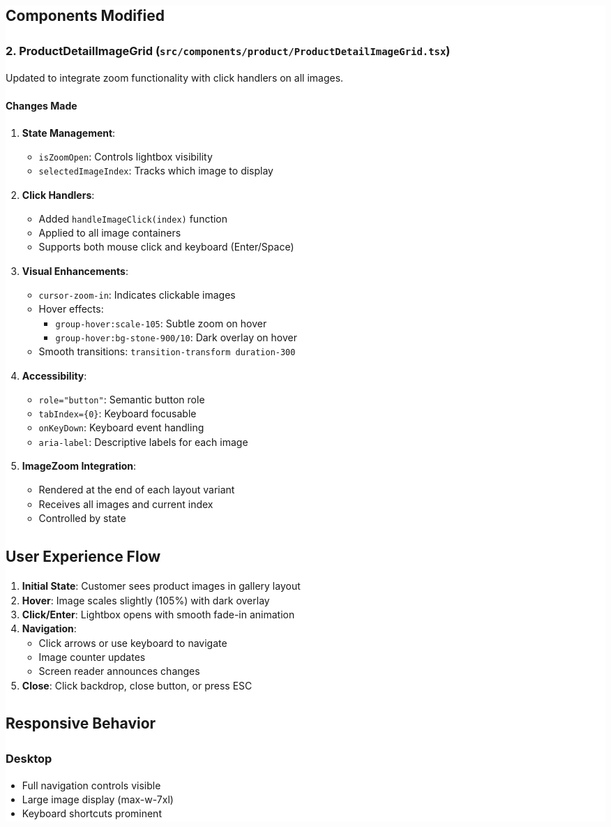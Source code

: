 ## Components Modified

### 2. ProductDetailImageGrid (`src/components/product/ProductDetailImageGrid.tsx`)

Updated to integrate zoom functionality with click handlers on all images.

#### Changes Made
1. **State Management**:
   - `isZoomOpen`: Controls lightbox visibility
   - `selectedImageIndex`: Tracks which image to display

2. **Click Handlers**:
   - Added `handleImageClick(index)` function
   - Applied to all image containers
   - Supports both mouse click and keyboard (Enter/Space)

3. **Visual Enhancements**:
   - `cursor-zoom-in`: Indicates clickable images
   - Hover effects:
     - `group-hover:scale-105`: Subtle zoom on hover
     - `group-hover:bg-stone-900/10`: Dark overlay on hover
   - Smooth transitions: `transition-transform duration-300`

4. **Accessibility**:
   - `role="button"`: Semantic button role
   - `tabIndex={0}`: Keyboard focusable
   - `onKeyDown`: Keyboard event handling
   - `aria-label`: Descriptive labels for each image

5. **ImageZoom Integration**:
   - Rendered at the end of each layout variant
   - Receives all images and current index
   - Controlled by state

## User Experience Flow

1. **Initial State**: Customer sees product images in gallery layout
2. **Hover**: Image scales slightly (105%) with dark overlay
3. **Click/Enter**: Lightbox opens with smooth fade-in animation
4. **Navigation**: 
   - Click arrows or use keyboard to navigate
   - Image counter updates
   - Screen reader announces changes
5. **Close**: Click backdrop, close button, or press ESC

## Responsive Behavior

### Desktop
- Full navigation controls visible
- Large image display (max-w-7xl)
- Keyboard shortcuts prominent

